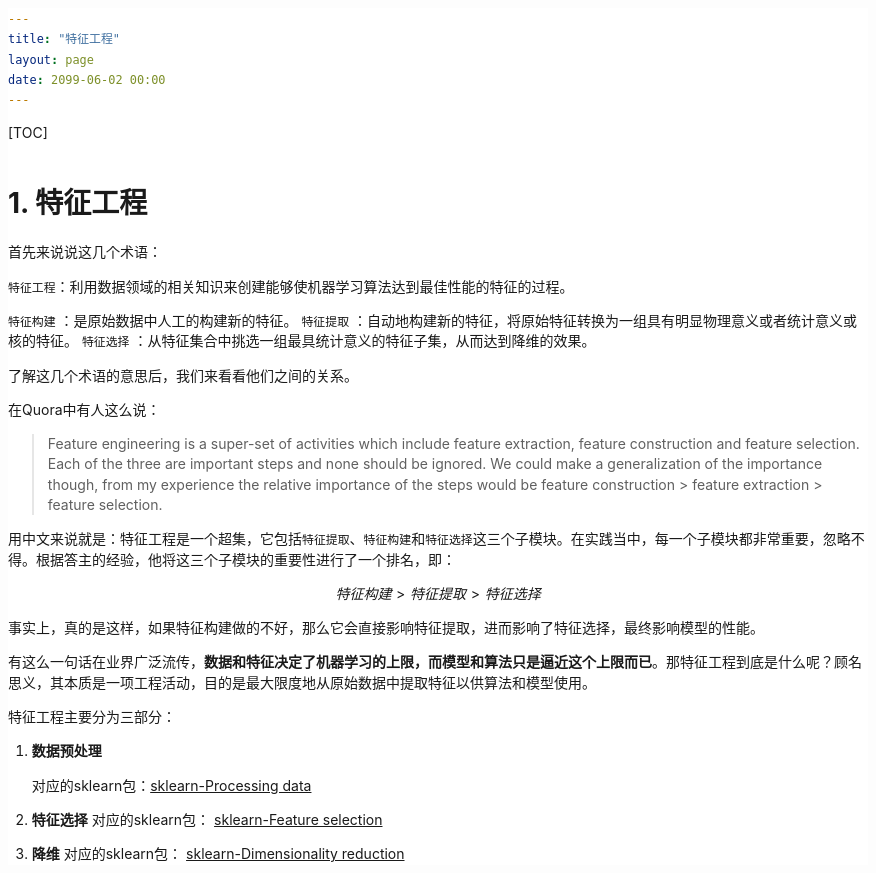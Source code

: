 ```yaml
---
title: "特征工程"
layout: page
date: 2099-06-02 00:00
---
```


[TOC]


# 1. 特征工程
首先来说说这几个术语：

`特征工程`：利用数据领域的相关知识来创建能够使机器学习算法达到最佳性能的特征的过程。


`特征构建` ：是原始数据中人工的构建新的特征。
`特征提取` ：自动地构建新的特征，将原始特征转换为一组具有明显物理意义或者统计意义或核的特征。
`特征选择` ：从特征集合中挑选一组最具统计意义的特征子集，从而达到降维的效果。


了解这几个术语的意思后，我们来看看他们之间的关系。

在Quora中有人这么说：

> Feature engineering is a super-set of activities which include feature extraction, feature construction and feature selection. Each of the three are important steps and none should be ignored. We could make a generalization of the importance though, from my experience the relative importance of the steps would be feature construction > feature extraction > feature selection.

用中文来说就是：特征工程是一个超集，它包括`特征提取`、`特征构建`和`特征选择`这三个子模块。在实践当中，每一个子模块都非常重要，忽略不得。根据答主的经验，他将这三个子模块的重要性进行了一个排名，即：

$$特征构建>特征提取>特征选择$$

事实上，真的是这样，如果特征构建做的不好，那么它会直接影响特征提取，进而影响了特征选择，最终影响模型的性能。


有这么一句话在业界广泛流传，**数据和特征决定了机器学习的上限，而模型和算法只是逼近这个上限而已**。那特征工程到底是什么呢？顾名思义，其本质是一项工程活动，目的是最大限度地从原始数据中提取特征以供算法和模型使用。





特征工程主要分为三部分：
1. **数据预处理** 
   
   对应的sklearn包：[sklearn-Processing data](http://scikit-learn.org/stable/modules/preprocessing.html#non-linear-transformation)
2. **特征选择** 
   对应的sklearn包： [sklearn-Feature selection](http://scikit-learn.org/stable/modules/feature_selection.html)
3. **降维** 
   对应的sklearn包： [sklearn-Dimensionality reduction](http://scikit-learn.org/stable/modules/decomposition.html#decompositions)


